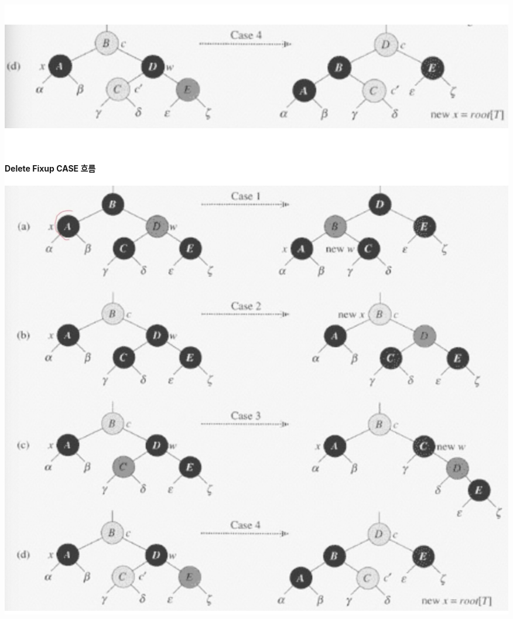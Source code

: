 <br>

![delete_fixup_case4](img/rbt/delete_fixup_case4.png)

<br>

#### Delete Fixup CASE 흐름
![delete_fixup_process](img/rbt/delete_fixup_process.png) <br>